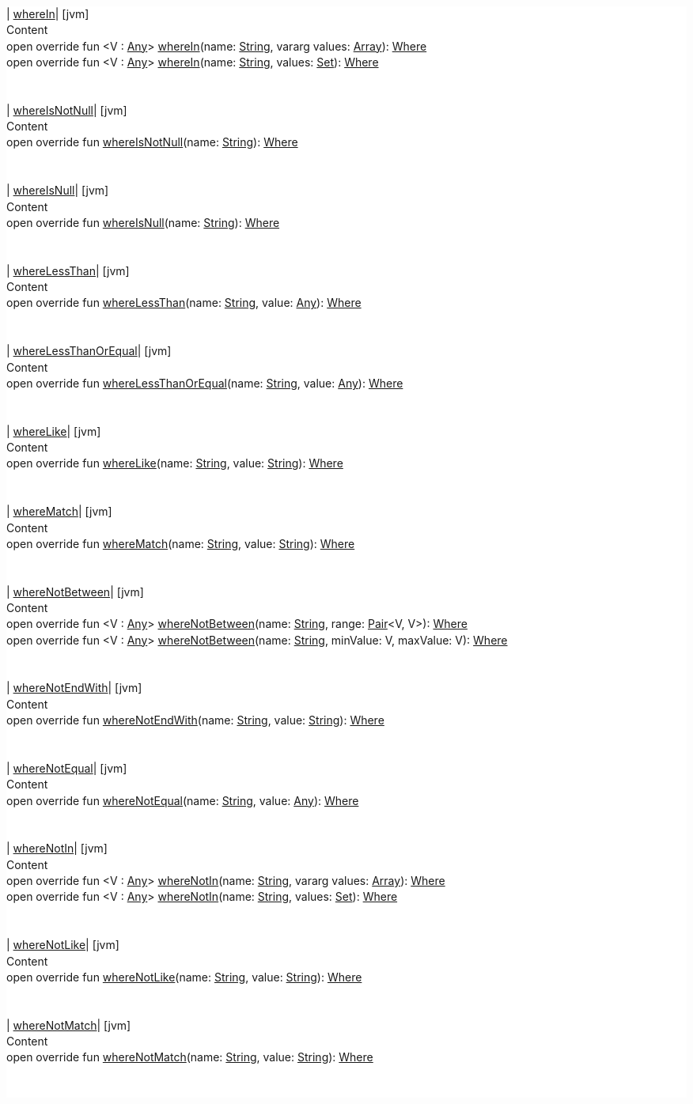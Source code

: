 | [whereIn](../../tech.whence.echo.dal.filter/-filter/where-in.md)| [jvm]  <br>Content  <br>open override fun <V : [Any](https://kotlinlang.org/api/latest/jvm/stdlib/kotlin/-any/index.html)> [whereIn](../../tech.whence.echo.dal.filter/-filter/where-in.md)(name: [String](https://kotlinlang.org/api/latest/jvm/stdlib/kotlin/-string/index.html), vararg values: [Array](https://kotlinlang.org/api/latest/jvm/stdlib/kotlin/-array/index.html)<out V>): [Where](index.md)  <br>open override fun <V : [Any](https://kotlinlang.org/api/latest/jvm/stdlib/kotlin/-any/index.html)> [whereIn](../-criteria/where-in.md)(name: [String](https://kotlinlang.org/api/latest/jvm/stdlib/kotlin/-string/index.html), values: [Set](https://kotlinlang.org/api/latest/jvm/stdlib/kotlin.collections/-set/index.html)<V>): [Where](index.md)  <br><br><br>
| [whereIsNotNull](../-criteria/where-is-not-null.md)| [jvm]  <br>Content  <br>open override fun [whereIsNotNull](../-criteria/where-is-not-null.md)(name: [String](https://kotlinlang.org/api/latest/jvm/stdlib/kotlin/-string/index.html)): [Where](index.md)  <br><br><br>
| [whereIsNull](../-criteria/where-is-null.md)| [jvm]  <br>Content  <br>open override fun [whereIsNull](../-criteria/where-is-null.md)(name: [String](https://kotlinlang.org/api/latest/jvm/stdlib/kotlin/-string/index.html)): [Where](index.md)  <br><br><br>
| [whereLessThan](../-criteria/where-less-than.md)| [jvm]  <br>Content  <br>open override fun [whereLessThan](../-criteria/where-less-than.md)(name: [String](https://kotlinlang.org/api/latest/jvm/stdlib/kotlin/-string/index.html), value: [Any](https://kotlinlang.org/api/latest/jvm/stdlib/kotlin/-any/index.html)): [Where](index.md)  <br><br><br>
| [whereLessThanOrEqual](../-criteria/where-less-than-or-equal.md)| [jvm]  <br>Content  <br>open override fun [whereLessThanOrEqual](../-criteria/where-less-than-or-equal.md)(name: [String](https://kotlinlang.org/api/latest/jvm/stdlib/kotlin/-string/index.html), value: [Any](https://kotlinlang.org/api/latest/jvm/stdlib/kotlin/-any/index.html)): [Where](index.md)  <br><br><br>
| [whereLike](../-criteria/where-like.md)| [jvm]  <br>Content  <br>open override fun [whereLike](../-criteria/where-like.md)(name: [String](https://kotlinlang.org/api/latest/jvm/stdlib/kotlin/-string/index.html), value: [String](https://kotlinlang.org/api/latest/jvm/stdlib/kotlin/-string/index.html)): [Where](index.md)  <br><br><br>
| [whereMatch](../-criteria/where-match.md)| [jvm]  <br>Content  <br>open override fun [whereMatch](../-criteria/where-match.md)(name: [String](https://kotlinlang.org/api/latest/jvm/stdlib/kotlin/-string/index.html), value: [String](https://kotlinlang.org/api/latest/jvm/stdlib/kotlin/-string/index.html)): [Where](index.md)  <br><br><br>
| [whereNotBetween](../-criteria/where-not-between.md)| [jvm]  <br>Content  <br>open override fun <V : [Any](https://kotlinlang.org/api/latest/jvm/stdlib/kotlin/-any/index.html)> [whereNotBetween](../-criteria/where-not-between.md)(name: [String](https://kotlinlang.org/api/latest/jvm/stdlib/kotlin/-string/index.html), range: [Pair](https://kotlinlang.org/api/latest/jvm/stdlib/kotlin/-pair/index.html)<V, V>): [Where](index.md)  <br>open override fun <V : [Any](https://kotlinlang.org/api/latest/jvm/stdlib/kotlin/-any/index.html)> [whereNotBetween](../../tech.whence.echo.dal.filter/-filter/where-not-between.md)(name: [String](https://kotlinlang.org/api/latest/jvm/stdlib/kotlin/-string/index.html), minValue: V, maxValue: V): [Where](index.md)  <br><br><br>
| [whereNotEndWith](../-criteria/where-not-end-with.md)| [jvm]  <br>Content  <br>open override fun [whereNotEndWith](../-criteria/where-not-end-with.md)(name: [String](https://kotlinlang.org/api/latest/jvm/stdlib/kotlin/-string/index.html), value: [String](https://kotlinlang.org/api/latest/jvm/stdlib/kotlin/-string/index.html)): [Where](index.md)  <br><br><br>
| [whereNotEqual](../-criteria/where-not-equal.md)| [jvm]  <br>Content  <br>open override fun [whereNotEqual](../-criteria/where-not-equal.md)(name: [String](https://kotlinlang.org/api/latest/jvm/stdlib/kotlin/-string/index.html), value: [Any](https://kotlinlang.org/api/latest/jvm/stdlib/kotlin/-any/index.html)): [Where](index.md)  <br><br><br>
| [whereNotIn](../../tech.whence.echo.dal.filter/-filter/where-not-in.md)| [jvm]  <br>Content  <br>open override fun <V : [Any](https://kotlinlang.org/api/latest/jvm/stdlib/kotlin/-any/index.html)> [whereNotIn](../../tech.whence.echo.dal.filter/-filter/where-not-in.md)(name: [String](https://kotlinlang.org/api/latest/jvm/stdlib/kotlin/-string/index.html), vararg values: [Array](https://kotlinlang.org/api/latest/jvm/stdlib/kotlin/-array/index.html)<out V>): [Where](index.md)  <br>open override fun <V : [Any](https://kotlinlang.org/api/latest/jvm/stdlib/kotlin/-any/index.html)> [whereNotIn](../-criteria/where-not-in.md)(name: [String](https://kotlinlang.org/api/latest/jvm/stdlib/kotlin/-string/index.html), values: [Set](https://kotlinlang.org/api/latest/jvm/stdlib/kotlin.collections/-set/index.html)<V>): [Where](index.md)  <br><br><br>
| [whereNotLike](../-criteria/where-not-like.md)| [jvm]  <br>Content  <br>open override fun [whereNotLike](../-criteria/where-not-like.md)(name: [String](https://kotlinlang.org/api/latest/jvm/stdlib/kotlin/-string/index.html), value: [String](https://kotlinlang.org/api/latest/jvm/stdlib/kotlin/-string/index.html)): [Where](index.md)  <br><br><br>
| [whereNotMatch](../-criteria/where-not-match.md)| [jvm]  <br>Content  <br>open override fun [whereNotMatch](../-criteria/where-not-match.md)(name: [String](https://kotlinlang.org/api/latest/jvm/stdlib/kotlin/-string/index.html), value: [String](https://kotlinlang.org/api/latest/jvm/stdlib/kotlin/-string/index.html)): [Where](index.md)  <br><br><br>